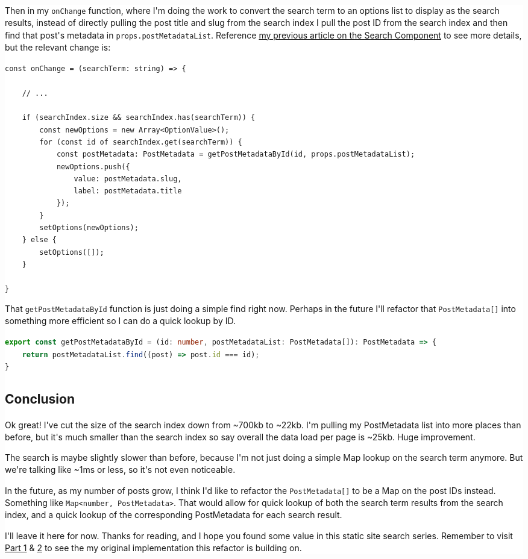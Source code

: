 Then in my `onChange` function, where I'm doing the work to convert the search term to an options list to display as the search results, instead of directly pulling the post title and slug from the search index I pull the post ID from the search index and then find that post's metadata in `props.postMetadataList`. Reference [my previous article on the Search Component](https://superflux.dev/blog/static-site-search-search-component) to see more details, but the relevant change is:

```tsx
const onChange = (searchTerm: string) => {

	// ...

	if (searchIndex.size && searchIndex.has(searchTerm)) {
		const newOptions = new Array<OptionValue>();
		for (const id of searchIndex.get(searchTerm)) {
			const postMetadata: PostMetadata = getPostMetadataById(id, props.postMetadataList);
			newOptions.push({
				value: postMetadata.slug,
				label: postMetadata.title
			});
		}
		setOptions(newOptions);
	} else {
		setOptions([]);
	}
	
}
```

That `getPostMetadataById` function is just doing a simple find right now. Perhaps in the future I'll refactor that `PostMetadata[]` into something more efficient so I can do a quick lookup by ID.

```typescript
export const getPostMetadataById = (id: number, postMetadataList: PostMetadata[]): PostMetadata => {
	return postMetadataList.find((post) => post.id === id);
}
```

## Conclusion

Ok great! I've cut the size of the search index down from ~700kb to ~22kb. I'm pulling my PostMetadata list into more places than before, but it's much smaller than the search index so say overall the data load per page is ~25kb. Huge improvement.

The search is maybe slightly slower than before, because I'm not just doing a simple Map lookup on the search term anymore. But we're talking like ~1ms or less, so it's not even noticeable. 

In the future, as my number of posts grow, I think I'd like to refactor the `PostMetadata[]` to be a Map on the post IDs instead. Something like `Map<number, PostMetadata>`. That would allow for quick lookup of both the search term results from the search index, and a quick lookup of the corresponding PostMetadata for each search result.

I'll leave it here for now. Thanks for reading, and I hope you found some value in this static site search series. Remember to visit [Part 1](https://superflux.dev/blog/static-site-search-preprocessing-articles) & [2](https://superflux.dev/blog/static-site-search-search-component) to see the my original implementation this refactor is building on.


